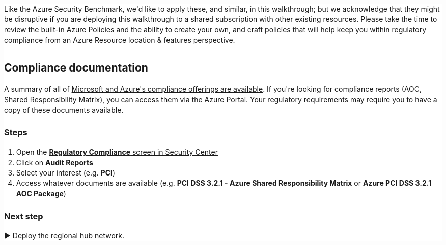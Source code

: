 Like the Azure Security Benchmark, we'd like to apply these, and similar, in this walkthrough; but we acknowledge that they might be disruptive if you are deploying this walkthrough to a shared subscription with other existing resources. Please take the time to review the [built-in Azure Policies](https://portal.azure.com/#blade/Microsoft_Azure_Policy/PolicyMenuBlade/Definitions) and the [ability to create your own](https://docs.microsoft.com/azure/governance/policy/tutorials/create-and-manage), and craft policies that will help keep you within regulatory compliance from an Azure Resource location & features perspective.

## Compliance documentation

A summary of all of [Microsoft and Azure's compliance offerings are available](https://docs.microsoft.com/compliance/regulatory/offering-home). If you're looking for compliance reports (AOC, Shared Responsibility Matrix), you can access them via the Azure Portal. Your regulatory requirements may require you to have a copy of these documents available.

### Steps

1. Open the [**Regulatory Compliance** screen in Security Center](https://portal.azure.com/#blade/Microsoft_Azure_Security/SecurityMenuBlade/22)
1. Click on **Audit Reports**
1. Select your interest (e.g. **PCI**)
1. Access whatever documents are available (e.g. **PCI DSS 3.2.1 - Azure Shared Responsibility Matrix** or **Azure PCI DSS 3.2.1 AOC Package**)

### Next step

:arrow_forward: [Deploy the regional hub network](./05-networking-hub.md).
